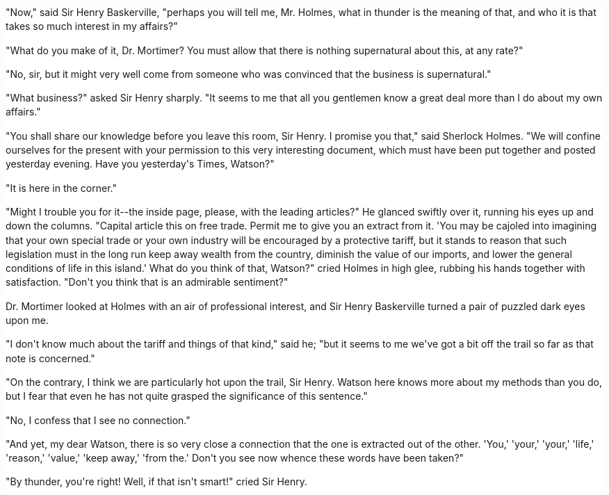 "Now," said Sir Henry Baskerville, "perhaps you will tell me, Mr.
Holmes, what in thunder is the meaning of that, and who it is
that takes so much interest in my affairs?"

"What do you make of it, Dr. Mortimer? You must allow that there
is nothing supernatural about this, at any rate?"

"No, sir, but it might very well come from someone who was
convinced that the business is supernatural."

"What business?" asked Sir Henry sharply. "It seems to me that
all you gentlemen know a great deal more than I do about my own
affairs."

"You shall share our knowledge before you leave this room, Sir
Henry. I promise you that," said Sherlock Holmes. "We will
confine ourselves for the present with your permission to this
very interesting document, which must have been put together and
posted yesterday evening. Have you yesterday's Times, Watson?"

"It is here in the corner."

"Might I trouble you for it--the inside page, please, with the
leading articles?" He glanced swiftly over it, running his eyes
up and down the columns. "Capital article this on free trade.
Permit me to give you an extract from it. 'You may be cajoled
into imagining that your own special trade or your own industry
will be encouraged by a protective tariff, but it stands to
reason that such legislation must in the long run keep away
wealth from the country, diminish the value of our imports, and
lower the general conditions of life in this island.' What do you
think of that, Watson?" cried Holmes in high glee, rubbing his
hands together with satisfaction. "Don't you think that is an
admirable sentiment?"

Dr. Mortimer looked at Holmes with an air of professional
interest, and Sir Henry Baskerville turned a pair of puzzled dark
eyes upon me.

"I don't know much about the tariff and things of that kind,"
said he; "but it seems to me we've got a bit off the trail so far
as that note is concerned."

"On the contrary, I think we are particularly hot upon the trail,
Sir Henry. Watson here knows more about my methods than you do,
but I fear that even he has not quite grasped the significance of
this sentence."

"No, I confess that I see no connection."

"And yet, my dear Watson, there is so very close a connection
that the one is extracted out of the other. 'You,' 'your,'
'your,' 'life,' 'reason,' 'value,' 'keep away,' 'from the.' Don't
you see now whence these words have been taken?"

"By thunder, you're right! Well, if that isn't smart!" cried Sir
Henry.
